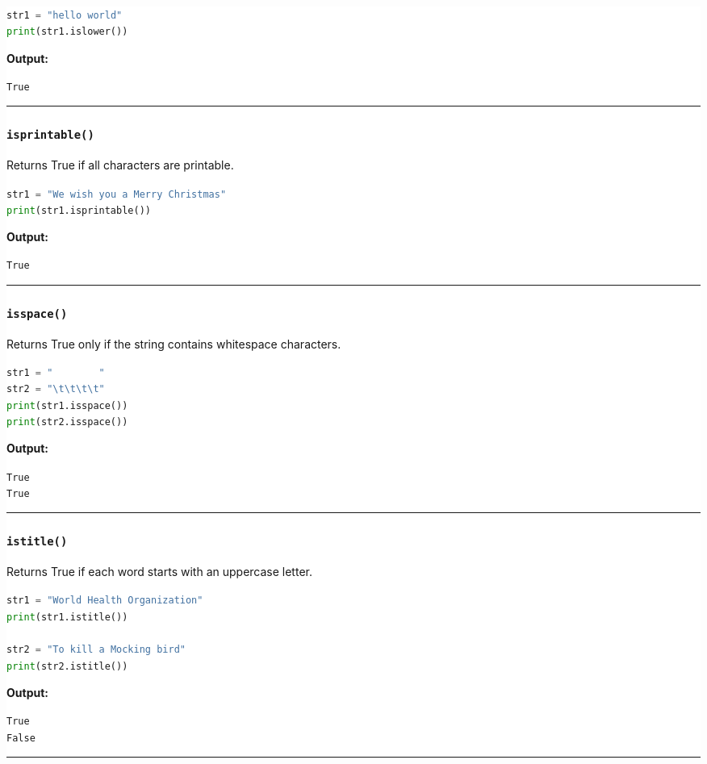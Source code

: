 ```python
str1 = "hello world"
print(str1.islower())
```

**Output:**
```
True
```

---

### `isprintable()`
Returns True if all characters are printable.

```python
str1 = "We wish you a Merry Christmas"
print(str1.isprintable())
```

**Output:**
```
True
```

---

### `isspace()`
Returns True only if the string contains whitespace characters.

```python
str1 = "        "
str2 = "\t\t\t\t"
print(str1.isspace())
print(str2.isspace())
```

**Output:**
```
True
True
```

---

### `istitle()`
Returns True if each word starts with an uppercase letter.

```python
str1 = "World Health Organization"
print(str1.istitle())

str2 = "To kill a Mocking bird"
print(str2.istitle())
```

**Output:**
```
True
False
```

---